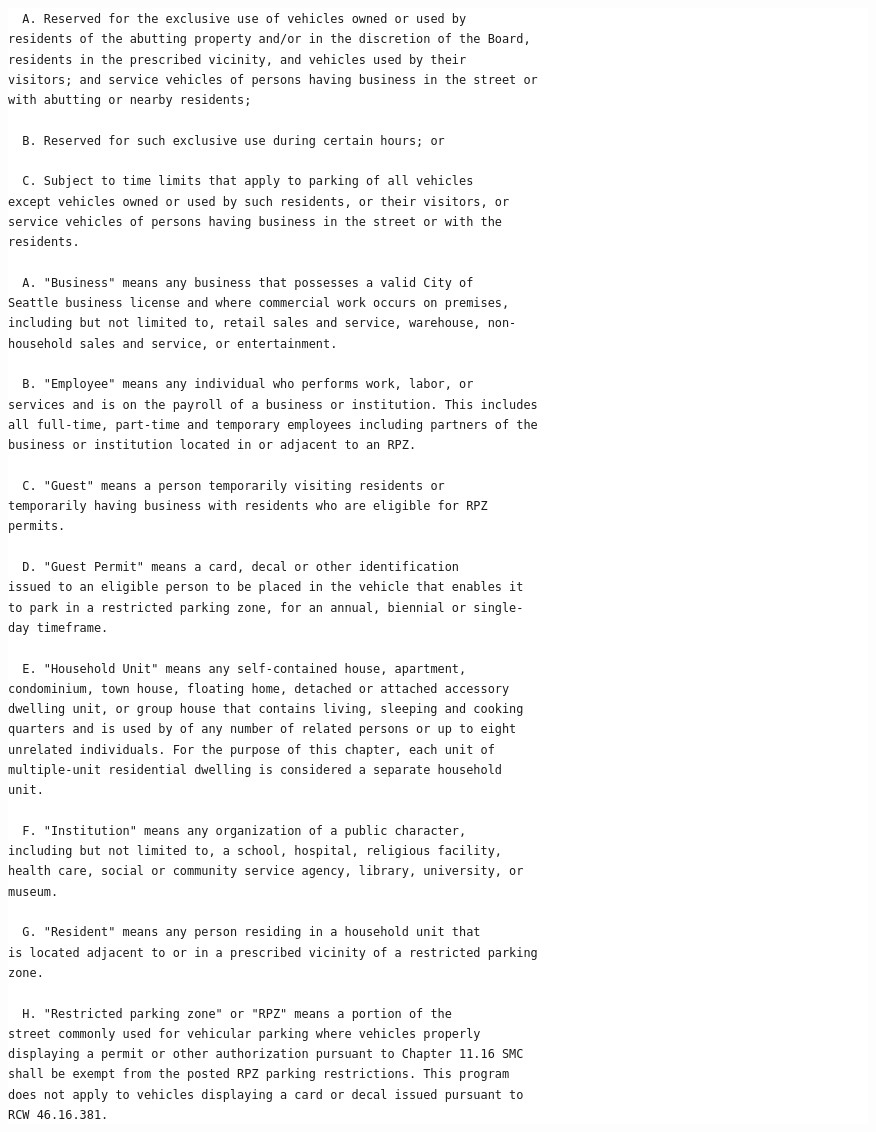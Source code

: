   
  
      A. Reserved for the exclusive use of vehicles owned or used by  
    residents of the abutting property and/or in the discretion of the Board,  
    residents in the prescribed vicinity, and vehicles used by their  
    visitors; and service vehicles of persons having business in the street or  
    with abutting or nearby residents;  
  
      B. Reserved for such exclusive use during certain hours; or  
  
      C. Subject to time limits that apply to parking of all vehicles  
    except vehicles owned or used by such residents, or their visitors, or  
    service vehicles of persons having business in the street or with the  
    residents.  
  
      A. "Business" means any business that possesses a valid City of  
    Seattle business license and where commercial work occurs on premises,  
    including but not limited to, retail sales and service, warehouse, non-  
    household sales and service, or entertainment.  
  
      B. "Employee" means any individual who performs work, labor, or  
    services and is on the payroll of a business or institution. This includes  
    all full-time, part-time and temporary employees including partners of the  
    business or institution located in or adjacent to an RPZ.  
  
      C. "Guest" means a person temporarily visiting residents or  
    temporarily having business with residents who are eligible for RPZ  
    permits.  
  
      D. "Guest Permit" means a card, decal or other identification  
    issued to an eligible person to be placed in the vehicle that enables it  
    to park in a restricted parking zone, for an annual, biennial or single-  
    day timeframe.  
  
      E. "Household Unit" means any self-contained house, apartment,  
    condominium, town house, floating home, detached or attached accessory  
    dwelling unit, or group house that contains living, sleeping and cooking  
    quarters and is used by of any number of related persons or up to eight  
    unrelated individuals. For the purpose of this chapter, each unit of  
    multiple-unit residential dwelling is considered a separate household  
    unit.    
  
      F. "Institution" means any organization of a public character,  
    including but not limited to, a school, hospital, religious facility,  
    health care, social or community service agency, library, university, or  
    museum.  
  
      G. "Resident" means any person residing in a household unit that  
    is located adjacent to or in a prescribed vicinity of a restricted parking  
    zone.  
  
      H. "Restricted parking zone" or "RPZ" means a portion of the  
    street commonly used for vehicular parking where vehicles properly  
    displaying a permit or other authorization pursuant to Chapter 11.16 SMC  
    shall be exempt from the posted RPZ parking restrictions. This program  
    does not apply to vehicles displaying a card or decal issued pursuant to  
    RCW 46.16.381.  
  